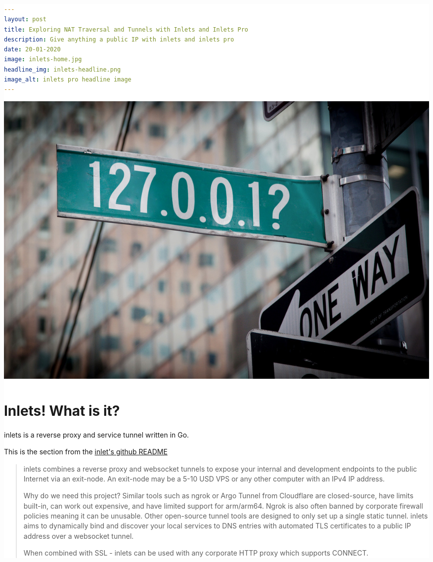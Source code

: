 ```yaml
---
layout: post
title: Exploring NAT Traversal and Tunnels with Inlets and Inlets Pro
description: Give anything a public IP with inlets and inlets pro
date: 20-01-2020
image: inlets-home.jpg
headline_img: inlets-headline.png
image_alt: inlets pro headline image
---
```



![Street Sign with 127.0.0.1](/images/inlets-home.jpg)


# Inlets! What is it?
inlets is a reverse proxy and service tunnel written in Go.

This is the section from the [inlet's github README](https://github.com/inlets/inlets#inlets)
> inlets combines a reverse proxy and websocket tunnels to expose your internal and development endpoints to the public Internet via an exit-node. An exit-node may be a 5-10 USD VPS or any other computer with an IPv4 IP address.
>
> Why do we need this project? Similar tools such as ngrok or Argo Tunnel from Cloudflare are closed-source, have limits built-in, can work out expensive, and have limited support for arm/arm64. Ngrok is also often banned by corporate firewall policies meaning it can be unusable. Other open-source tunnel tools are designed to only set up a single static tunnel. inlets aims to dynamically bind and discover your local services to DNS entries with automated TLS certificates to a public IP address over a websocket tunnel.
>
> When combined with SSL - inlets can be used with any corporate HTTP proxy which supports CONNECT.
